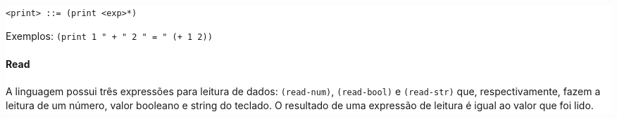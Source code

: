 `<print> ::= (print <exp>*)`

Exemplos: `(print 1 " + " 2 " = " (+ 1 2))`

#### Read

A linguagem possui três expressões para leitura de dados: `(read-num)`, `(read-bool)` e `(read-str)` que, respectivamente, fazem a leitura de um número, valor booleano e string do teclado. O resultado de uma expressão de leitura é igual ao valor que foi lido.

[^1]: O interpretador da **sew lang** já cria de forma automática um bloco inicial para um programa que vai ser interpretado. Assim, já podemos definir um programa com várias expressões sequênciais sem ter que declarar elas dentro de um bloco inicial. Um exemplo disso é o programa do [Fatorial](examples/factorial.sew) que foi apresentado no início deste documento. Se o conteúdo desse programa não fosse inserido de forma automática dentro de um bloco, teríamos um erro de *parsing*.